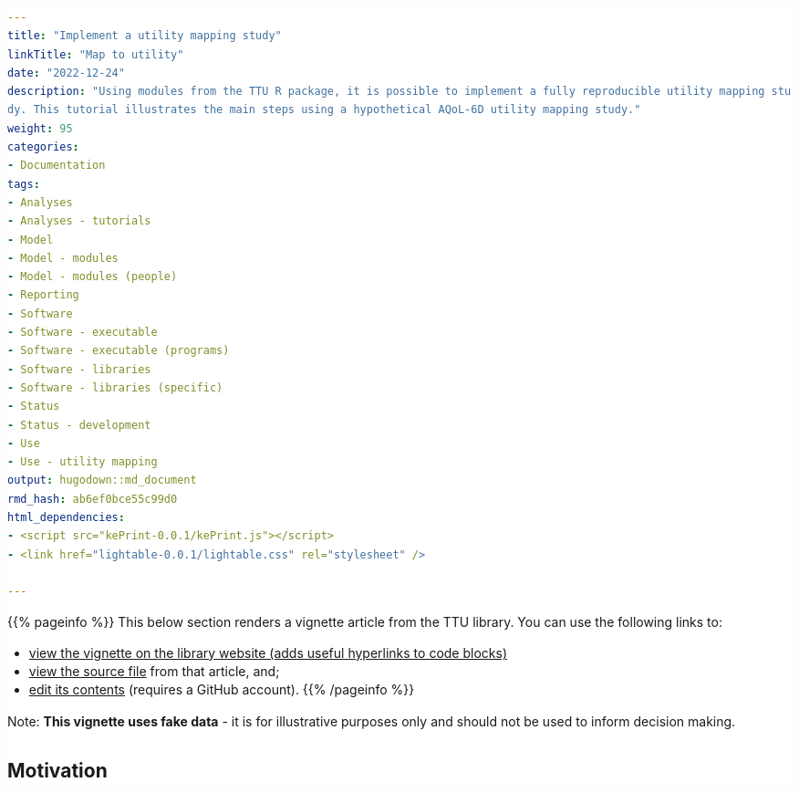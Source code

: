 ```yaml
---
title: "Implement a utility mapping study"
linkTitle: "Map to utility"
date: "2022-12-24"
description: "Using modules from the TTU R package, it is possible to implement a fully reproducible utility mapping study. This tutorial illustrates the main steps using a hypothetical AQoL-6D utility mapping study."
weight: 95
categories: 
- Documentation
tags: 
- Analyses
- Analyses - tutorials
- Model
- Model - modules
- Model - modules (people)
- Reporting
- Software
- Software - executable
- Software - executable (programs)
- Software - libraries
- Software - libraries (specific)
- Status
- Status - development
- Use
- Use - utility mapping
output: hugodown::md_document
rmd_hash: ab6ef0bce55c99d0
html_dependencies:
- <script src="kePrint-0.0.1/kePrint.js"></script>
- <link href="lightable-0.0.1/lightable.css" rel="stylesheet" />

---
```


{{% pageinfo %}} This below section renders a vignette article from the TTU library. You can use the following links to:

-   [view the vignette on the library website (adds useful hyperlinks to code blocks)](https://ready4-dev.github.io/TTU/articles/V_01.html)
-   [view the source file](https://github.com/ready4-dev/TTU/blob/main/vignettes/V_01.Rmd) from that article, and;
-   [edit its contents](https://github.com/ready4-dev/TTU/edit/main/vignettes/V_01.Rmd) (requires a GitHub account). {{% /pageinfo %}}

<div class="highlight">

</div>

Note: **This vignette uses fake data** - it is for illustrative purposes only and should not be used to inform decision making.

## Motivation
